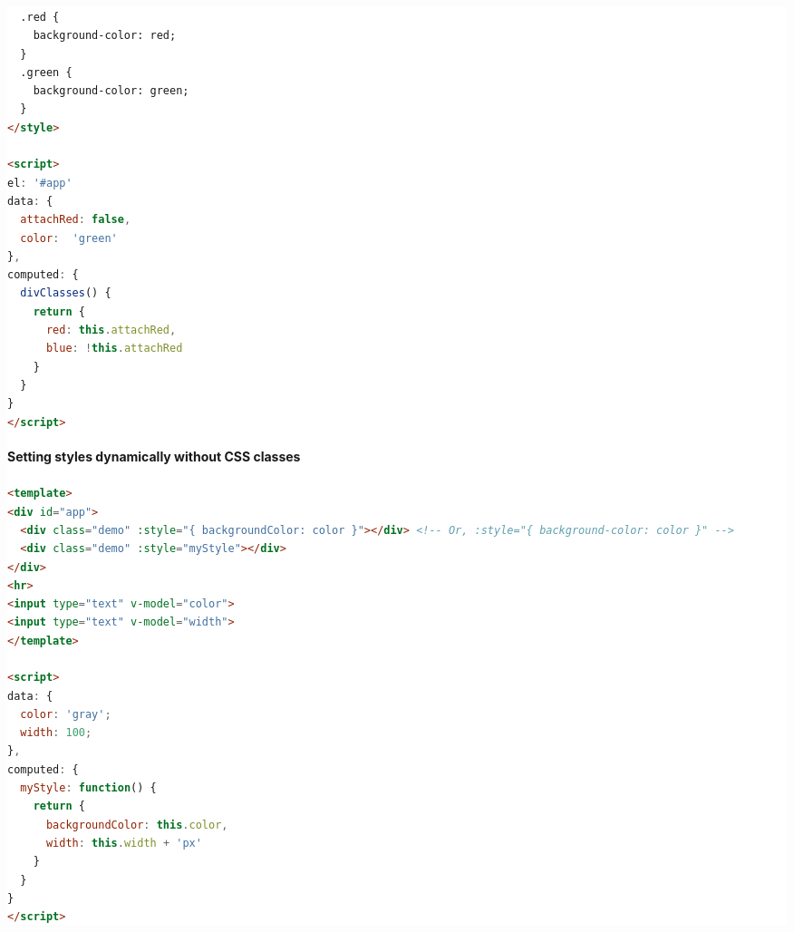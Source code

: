 ```html
  .red {
    background-color: red;
  }
  .green {
    background-color: green;
  }
</style>

<script>
el: '#app'
data: {
  attachRed: false,
  color:  'green'
},
computed: {
  divClasses() {
    return {
      red: this.attachRed,
      blue: !this.attachRed
    }
  }
}
</script>

```

#### Setting styles dynamically without CSS classes

```html
<template>
<div id="app">
  <div class="demo" :style="{ backgroundColor: color }"></div> <!-- Or, :style="{ background-color: color }" -->
  <div class="demo" :style="myStyle"></div>
</div>
<hr>
<input type="text" v-model="color">
<input type="text" v-model="width">
</template>

<script>
data: {
  color: 'gray';
  width: 100;
},
computed: {
  myStyle: function() {
    return {
      backgroundColor: this.color,
      width: this.width + 'px'
    }
  }
}
</script>
```
